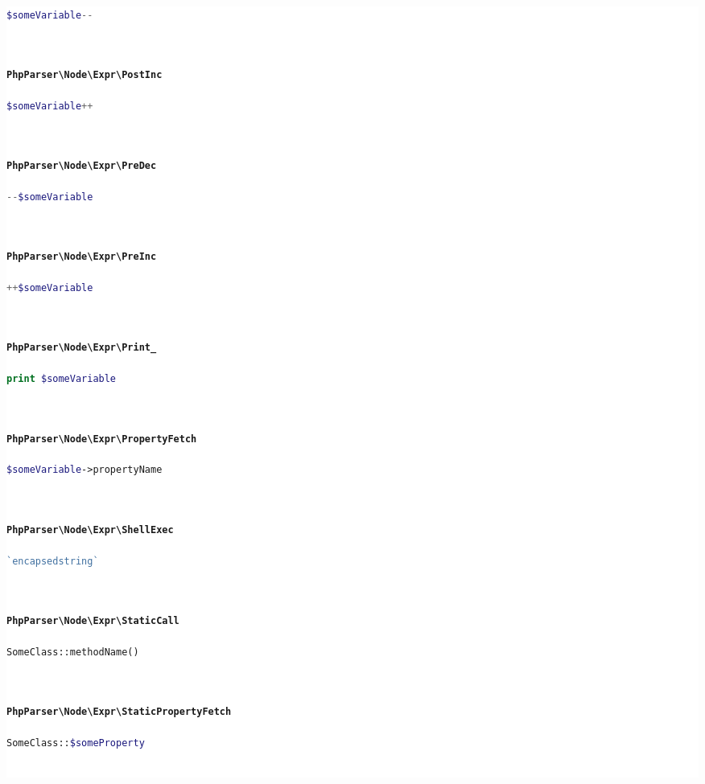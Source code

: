 ```php
$someVariable--
```
<br>

#### `PhpParser\Node\Expr\PostInc`

```php
$someVariable++
```
<br>

#### `PhpParser\Node\Expr\PreDec`

```php
--$someVariable
```
<br>

#### `PhpParser\Node\Expr\PreInc`

```php
++$someVariable
```
<br>

#### `PhpParser\Node\Expr\Print_`

```php
print $someVariable
```
<br>

#### `PhpParser\Node\Expr\PropertyFetch`

```php
$someVariable->propertyName
```
<br>

#### `PhpParser\Node\Expr\ShellExec`

```php
`encapsedstring`
```
<br>

#### `PhpParser\Node\Expr\StaticCall`

```php
SomeClass::methodName()
```
<br>

#### `PhpParser\Node\Expr\StaticPropertyFetch`

```php
SomeClass::$someProperty
```
<br>
